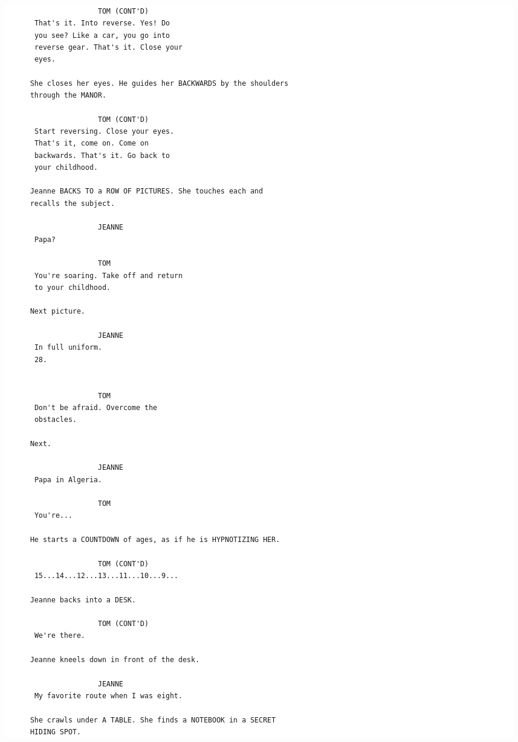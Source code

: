                           TOM (CONT'D)
           That's it. Into reverse. Yes! Do
           you see? Like a car, you go into
           reverse gear. That's it. Close your
           eyes.
                         
          She closes her eyes. He guides her BACKWARDS by the shoulders
          through the MANOR.
                         
                          TOM (CONT'D)
           Start reversing. Close your eyes.
           That's it, come on. Come on
           backwards. That's it. Go back to
           your childhood.
                         
          Jeanne BACKS TO a ROW OF PICTURES. She touches each and
          recalls the subject.
                         
                          JEANNE
           Papa?
                         
                          TOM
           You're soaring. Take off and return
           to your childhood.
                         
          Next picture.
                         
                          JEANNE
           In full uniform.
           28.
                         
                         
                          TOM
           Don't be afraid. Overcome the
           obstacles.
                         
          Next.
                         
                          JEANNE
           Papa in Algeria.
                         
                          TOM
           You're...
                         
          He starts a COUNTDOWN of ages, as if he is HYPNOTIZING HER.
                         
                          TOM (CONT'D)
           15...14...12...13...11...10...9...
                         
          Jeanne backs into a DESK.
                         
                          TOM (CONT'D)
           We're there.
                         
          Jeanne kneels down in front of the desk.
                         
                          JEANNE
           My favorite route when I was eight.
                         
          She crawls under A TABLE. She finds a NOTEBOOK in a SECRET
          HIDING SPOT.
                         